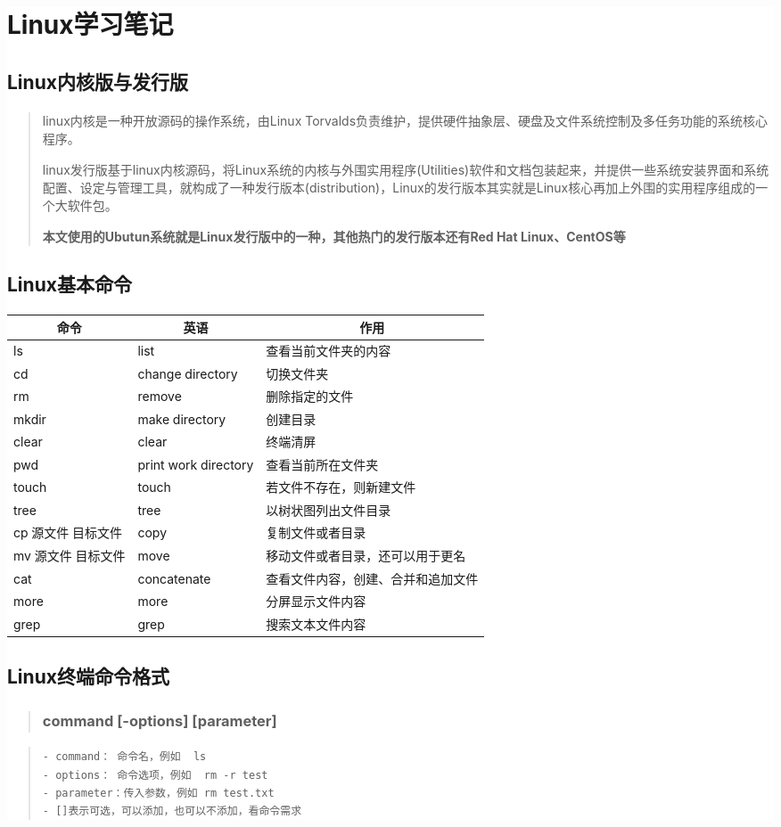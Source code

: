 # **Linux学习笔记**



## **Linux内核版与发行版**

> linux内核是一种开放源码的操作系统，由Linux Torvalds负责维护，提供硬件抽象层、硬盘及文件系统控制及多任务功能的系统核心程序。
>
> linux发行版基于linux内核源码，将Linux系统的内核与外围实用程序(Utilities)软件和文档包装起来，并提供一些系统安装界面和系统配置、设定与管理工具，就构成了一种发行版本(distribution)，Linux的发行版本其实就是Linux核心再加上外围的实用程序组成的一个大软件包。
>
> **本文使用的Ubutun系统就是Linux发行版中的一种，其他热门的发行版本还有Red Hat Linux、CentOS等**



## Linux基本命令

| 命令                | 英语                 | 作用                               |
| ------------------- | -------------------- | ---------------------------------- |
| ls                  | list                 | 查看当前文件夹的内容               |
| cd                  | change directory     | 切换文件夹                         |
| rm                  | remove               | 删除指定的文件                     |
| mkdir               | make directory       | 创建目录                           |
| clear               | clear                | 终端清屏                           |
| pwd                 | print work directory | 查看当前所在文件夹                 |
| touch               | touch                | 若文件不存在，则新建文件           |
| tree                | tree                 | 以树状图列出文件目录               |
| cp  源文件 目标文件 | copy                 | 复制文件或者目录                   |
| mv 源文件 目标文件  | move                 | 移动文件或者目录，还可以用于更名   |
| cat                 | concatenate          | 查看文件内容，创建、合并和追加文件 |
| more                | more                 | 分屏显示文件内容                   |
| grep                | grep                 | 搜索文本文件内容                   |



## Linux终端命令格式

> ### **command  [-options]  [parameter]**

> ```python
> - command： 命令名，例如  ls
> - options： 命令选项，例如  rm -r test
> - parameter：传入参数，例如 rm test.txt
> - []表示可选，可以添加，也可以不添加，看命令需求
> ```

